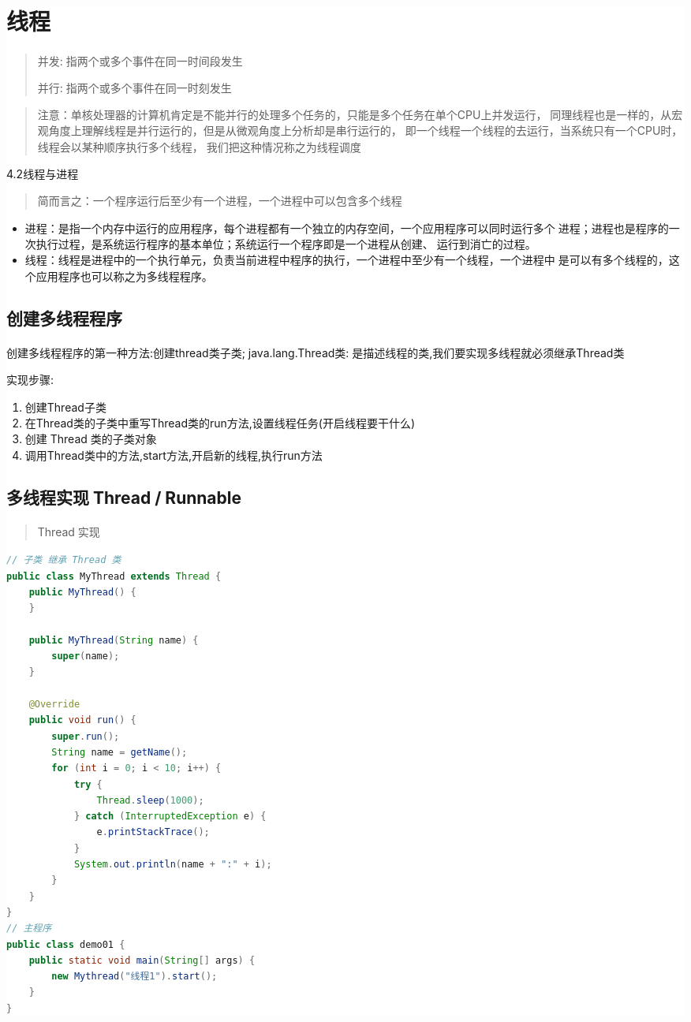 # 线程
> 并发: 指两个或多个事件在同一时间段发生
>
> 并行: 指两个或多个事件在同一时刻发生

>注意：单核处理器的计算机肯定是不能并行的处理多个任务的，只能是多个任务在单个CPU上并发运行，
同理线程也是一样的，从宏观角度上理解线程是并行运行的，但是从微观角度上分析却是串行运行的，
即一个线程一个线程的去运行，当系统只有一个CPU时，线程会以某种顺序执行多个线程，
我们把这种情况称之为线程调度

4.2线程与进程

> 简而言之：一个程序运行后至少有一个进程，一个进程中可以包含多个线程

+ 进程：是指一个内存中运行的应用程序，每个进程都有一个独立的内存空间，一个应用程序可以同时运行多个
进程；进程也是程序的一次执行过程，是系统运行程序的基本单位；系统运行一个程序即是一个进程从创建、
运行到消亡的过程。
+ 线程：线程是进程中的一个执行单元，负责当前进程中程序的执行，一个进程中至少有一个线程，一个进程中
是可以有多个线程的，这个应用程序也可以称之为多线程程序。


## 创建多线程程序

创建多线程程序的第一种方法:创建thread类子类;
java.lang.Thread类: 是描述线程的类,我们要实现多线程就必须继承Thread类

实现步骤:
1. 创建Thread子类
2. 在Thread类的子类中重写Thread类的run方法,设置线程任务(开启线程要干什么)
3. 创建 Thread 类的子类对象
4. 调用Thread类中的方法,start方法,开启新的线程,执行run方法 
## 多线程实现 Thread / Runnable
> Thread 实现
```java
// 子类 继承 Thread 类
public class MyThread extends Thread {
    public MyThread() {
    }

    public MyThread(String name) {
        super(name);
    }

    @Override
    public void run() {
        super.run();
        String name = getName();
        for (int i = 0; i < 10; i++) {
            try {
                Thread.sleep(1000);
            } catch (InterruptedException e) {
                e.printStackTrace();
            }
            System.out.println(name + ":" + i);
        }
    }
}
// 主程序
public class demo01 {
    public static void main(String[] args) {
        new Mythread("线程1").start();
    }
}
```